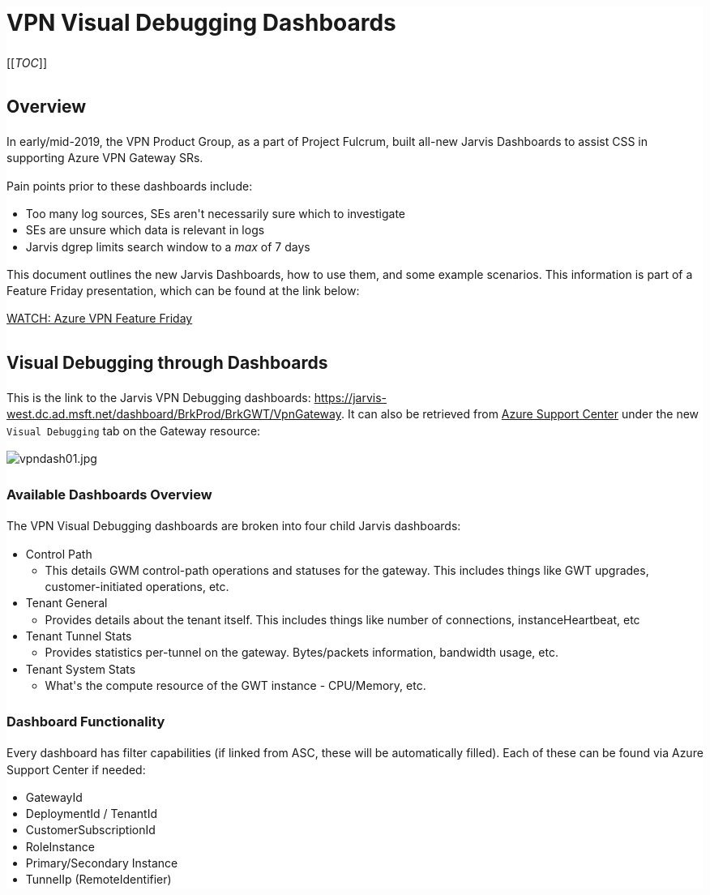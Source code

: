# VPN Visual Debugging Dashboards

[[_TOC_]]

## Overview

In early/mid-2019, the VPN Product Group, as a part of Project Fulcrum, built all-new Jarvis Dashboards to assist CSS in supporting Azure VPN Gateway SRs. 

Pain points prior to these dashboards include:

- Too many log sources, SEs aren't necessarily sure which to investigate
- SEs are unsure which data is relevant in logs
- Jarvis dgrep limits search window to a *max* of 7 days

This document outlines the new Jarvis Dashboards, how to use them, and some example scenarios. This information is part of a Feature Friday presentation, which can be found at the link below:

[WATCH: Azure VPN Feature Friday](https://microsoft.sharepoint.com/:v:/r/teams/WAG/AzureNetworking/aznetcce/Shared%20Documents/Feature%20Friday/VPN%20Gateway/VPN%20GW%20debugging%20dashboards%20and%20Insights/190524%20EMEA-Americas%20Feature%20Friday%20-%20VPN%20GW%20Debugging%20Dashboards%20(EMEA_Americas).mp4?csf=1&e=eEJ72I)

## Visual Debugging through Dashboards

This is the link to the Jarvis VPN Debugging dashboards: <https://jarvis-west.dc.ad.msft.net/dashboard/BrkProd/BrkGWT/VpnGateway>. It can also be retrieved from [Azure Support Center](https://azuresupportcenter.msftcloudes.com/) under the new `Visual Debugging` tab on the Gateway resource:

![vpndash01.jpg](/.attachments/vpndash01.jpg)

### Available Dashboards Overview

The VPN Visual Debugging dashboards are broken into four child Jarvis dashboards:

- Control Path
  - This details GWM control-path operations and statuses for the gateway. This includes things like GWT upgrades, customer-initiated operations, etc.
- Tenant General
  - Provides details about the tenant itself. This includes things like number of connections, instanceHeartbeat, etc
- Tenant Tunnel Stats
  - Provides statistics per-tunnel on the gateway. Bytes/packets information, bandwidth usage, etc.
- Tenant System Stats
  - What's the compute resource of the GWT instance - CPU/Memory, etc.

### Dashboard Functionality

Every dashboard has filter capabilities (if linked from ASC, these will be automatically filled). Each of these can be found via Azure Support Center if needed:

- GatewayId
- DeploymentId / TenantId
- CustomerSubscriptionId
- RoleInstance
- Primary/Secondary Instance
- TunnelIp (RemoteIdentifier)
